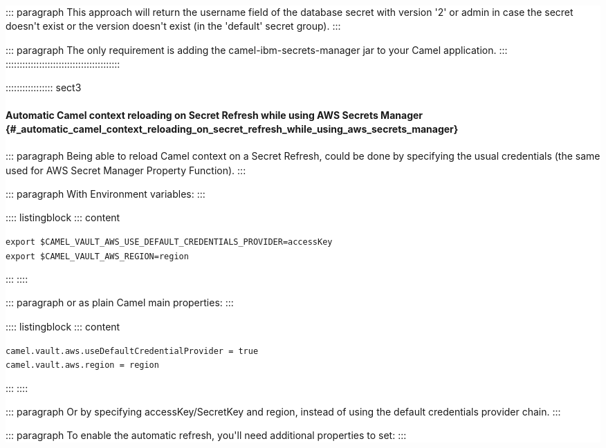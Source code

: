 ::: paragraph
This approach will return the username field of the database secret with
version \'2\' or admin in case the secret doesn't exist or the version
doesn't exist (in the \'default\' secret group).
:::

::: paragraph
The only requirement is adding the camel-ibm-secrets-manager jar to your
Camel application.
:::
:::::::::::::::::::::::::::::::::::::::::

::::::::::::::::: sect3
#### Automatic Camel context reloading on Secret Refresh while using AWS Secrets Manager {#_automatic_camel_context_reloading_on_secret_refresh_while_using_aws_secrets_manager}

::: paragraph
Being able to reload Camel context on a Secret Refresh, could be done by
specifying the usual credentials (the same used for AWS Secret Manager
Property Function).
:::

::: paragraph
With Environment variables:
:::

:::: listingblock
::: content
``` highlight
export $CAMEL_VAULT_AWS_USE_DEFAULT_CREDENTIALS_PROVIDER=accessKey
export $CAMEL_VAULT_AWS_REGION=region
```
:::
::::

::: paragraph
or as plain Camel main properties:
:::

:::: listingblock
::: content
``` highlight
camel.vault.aws.useDefaultCredentialProvider = true
camel.vault.aws.region = region
```
:::
::::

::: paragraph
Or by specifying accessKey/SecretKey and region, instead of using the
default credentials provider chain.
:::

::: paragraph
To enable the automatic refresh, you'll need additional properties to
set:
:::

